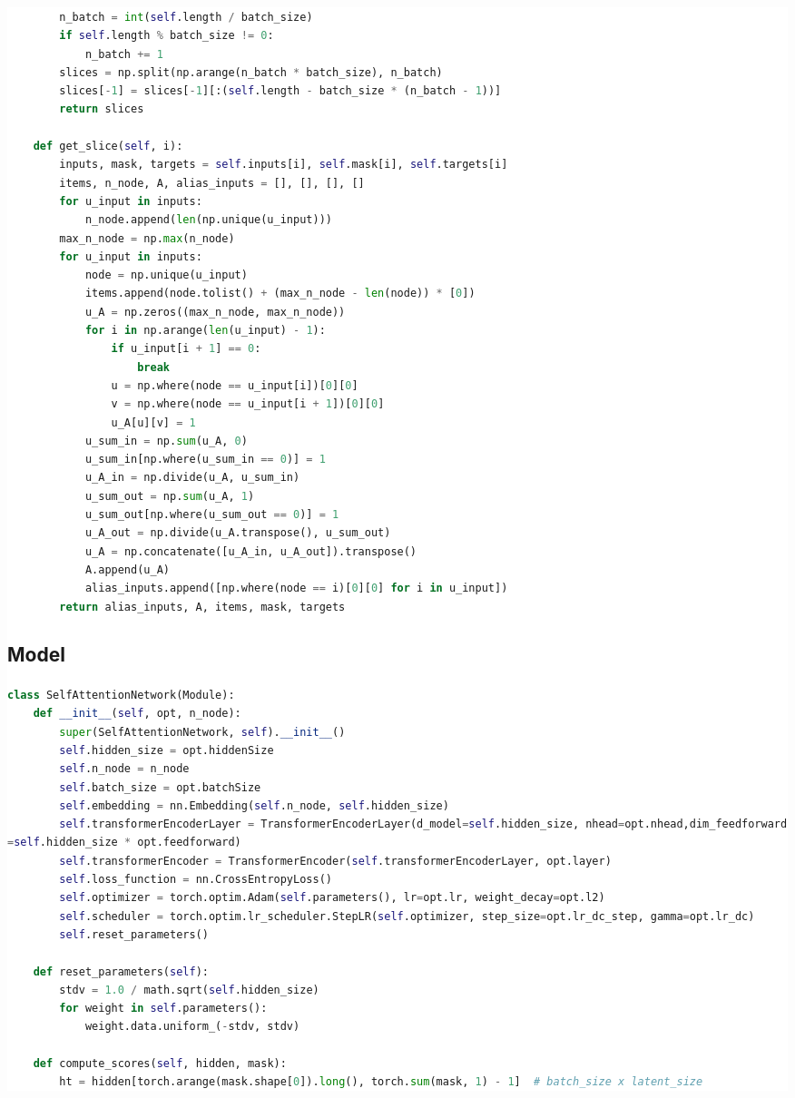 ```python id="vO2GDZgJApAK"
        n_batch = int(self.length / batch_size)
        if self.length % batch_size != 0:
            n_batch += 1
        slices = np.split(np.arange(n_batch * batch_size), n_batch)
        slices[-1] = slices[-1][:(self.length - batch_size * (n_batch - 1))]
        return slices

    def get_slice(self, i):
        inputs, mask, targets = self.inputs[i], self.mask[i], self.targets[i]
        items, n_node, A, alias_inputs = [], [], [], []
        for u_input in inputs:
            n_node.append(len(np.unique(u_input)))
        max_n_node = np.max(n_node)
        for u_input in inputs:
            node = np.unique(u_input)
            items.append(node.tolist() + (max_n_node - len(node)) * [0])
            u_A = np.zeros((max_n_node, max_n_node))
            for i in np.arange(len(u_input) - 1):
                if u_input[i + 1] == 0:
                    break
                u = np.where(node == u_input[i])[0][0]
                v = np.where(node == u_input[i + 1])[0][0]
                u_A[u][v] = 1
            u_sum_in = np.sum(u_A, 0)
            u_sum_in[np.where(u_sum_in == 0)] = 1
            u_A_in = np.divide(u_A, u_sum_in)
            u_sum_out = np.sum(u_A, 1)
            u_sum_out[np.where(u_sum_out == 0)] = 1
            u_A_out = np.divide(u_A.transpose(), u_sum_out)
            u_A = np.concatenate([u_A_in, u_A_out]).transpose()
            A.append(u_A)
            alias_inputs.append([np.where(node == i)[0][0] for i in u_input])
        return alias_inputs, A, items, mask, targets
```


## Model


```python id="3SlFIw0VA6g_"
class SelfAttentionNetwork(Module):
    def __init__(self, opt, n_node):
        super(SelfAttentionNetwork, self).__init__()
        self.hidden_size = opt.hiddenSize
        self.n_node = n_node
        self.batch_size = opt.batchSize
        self.embedding = nn.Embedding(self.n_node, self.hidden_size)
        self.transformerEncoderLayer = TransformerEncoderLayer(d_model=self.hidden_size, nhead=opt.nhead,dim_feedforward=self.hidden_size * opt.feedforward)
        self.transformerEncoder = TransformerEncoder(self.transformerEncoderLayer, opt.layer)
        self.loss_function = nn.CrossEntropyLoss()
        self.optimizer = torch.optim.Adam(self.parameters(), lr=opt.lr, weight_decay=opt.l2)
        self.scheduler = torch.optim.lr_scheduler.StepLR(self.optimizer, step_size=opt.lr_dc_step, gamma=opt.lr_dc)
        self.reset_parameters()

    def reset_parameters(self):
        stdv = 1.0 / math.sqrt(self.hidden_size)
        for weight in self.parameters():
            weight.data.uniform_(-stdv, stdv)

    def compute_scores(self, hidden, mask):
        ht = hidden[torch.arange(mask.shape[0]).long(), torch.sum(mask, 1) - 1]  # batch_size x latent_size
```